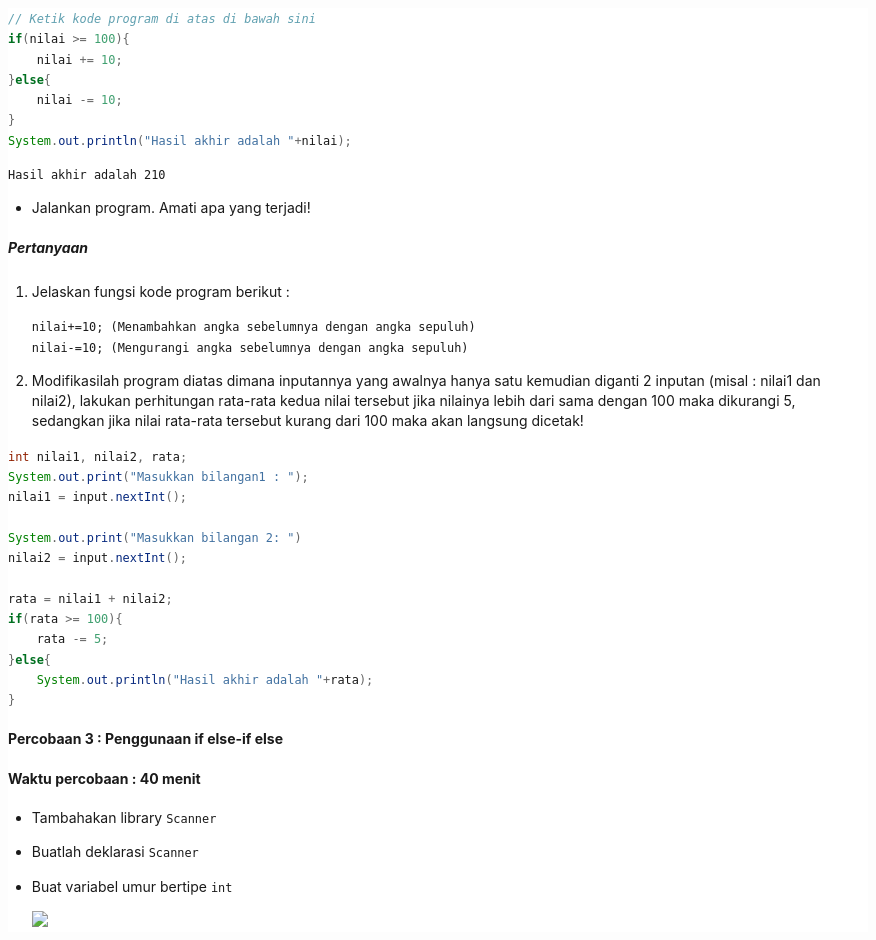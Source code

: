 
```Java
// Ketik kode program di atas di bawah sini
if(nilai >= 100){
    nilai += 10;
}else{
    nilai -= 10;
}
System.out.println("Hasil akhir adalah "+nilai);
```

    Hasil akhir adalah 210


+ Jalankan program. Amati apa yang terjadi!

##### Pertanyaan
1. Jelaskan fungsi kode program berikut :
    
    ```
    nilai+=10; (Menambahkan angka sebelumnya dengan angka sepuluh)
    nilai-=10; (Mengurangi angka sebelumnya dengan angka sepuluh)
    ```

2. Modifikasilah program diatas dimana inputannya yang awalnya hanya satu kemudian diganti 2 inputan (misal : nilai1 dan nilai2), lakukan perhitungan rata-rata kedua nilai tersebut jika nilainya lebih dari sama dengan 100 maka dikurangi 5, sedangkan jika nilai rata-rata tersebut kurang dari 100 maka akan langsung dicetak!

```java
int nilai1, nilai2, rata;
System.out.print("Masukkan bilangan1 : ");
nilai1 = input.nextInt();

System.out.print("Masukkan bilangan 2: ")
nilai2 = input.nextInt();

rata = nilai1 + nilai2;
if(rata >= 100){
    rata -= 5;
}else{
    System.out.println("Hasil akhir adalah "+rata);
}
```

#### Percobaan 3 : Penggunaan if else-if else

#### Waktu percobaan : 40 menit

+ Tambahakan library `Scanner`
+ Buatlah deklarasi `Scanner`
+ Buat variabel umur bertipe `int`

    ![](images/08.png)

